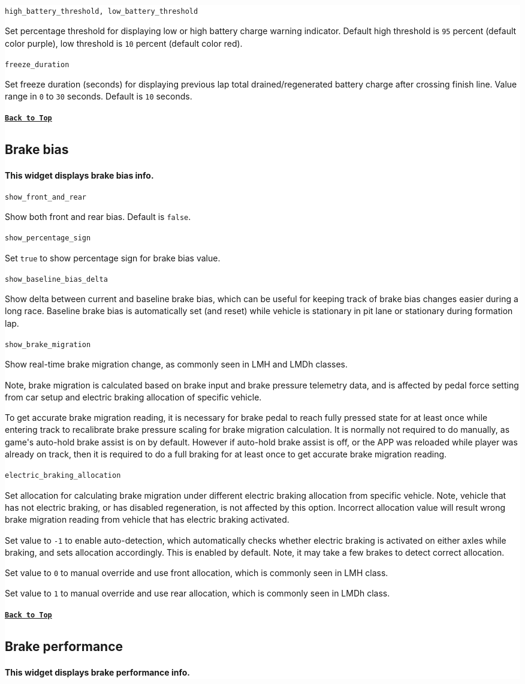     high_battery_threshold, low_battery_threshold
Set percentage threshold for displaying low or high battery charge warning indicator. Default high threshold is `95` percent (default color purple), low threshold is `10` percent (default color red).

    freeze_duration
Set freeze duration (seconds) for displaying previous lap total drained/regenerated battery charge after crossing finish line. Value range in `0` to `30` seconds. Default is `10` seconds.

[**`Back to Top`**](#)


## Brake bias
**This widget displays brake bias info.**

    show_front_and_rear
Show both front and rear bias. Default is `false`.

    show_percentage_sign
Set `true` to show percentage sign for brake bias value.

    show_baseline_bias_delta
Show delta between current and baseline brake bias, which can be useful for keeping track of brake bias changes easier during a long race. Baseline brake bias is automatically set (and reset) while vehicle is stationary in pit lane or stationary during formation lap.

    show_brake_migration
Show real-time brake migration change, as commonly seen in LMH and LMDh classes.

Note, brake migration is calculated based on brake input and brake pressure telemetry data, and is affected by pedal force setting from car setup and electric braking allocation of specific vehicle.

To get accurate brake migration reading, it is necessary for brake pedal to reach fully pressed state for at least once while entering track to recalibrate brake pressure scaling for brake migration calculation. It is normally not required to do manually, as game's auto-hold brake assist is on by default. However if auto-hold brake assist is off, or the APP was reloaded while player was already on track, then it is required to do a full braking for at least once to get accurate brake migration reading.

    electric_braking_allocation
Set allocation for calculating brake migration under different electric braking allocation from specific vehicle. Note, vehicle that has not electric braking, or has disabled regeneration, is not affected by this option. Incorrect allocation value will result wrong brake migration reading from vehicle that has electric braking activated.

Set value to `-1` to enable auto-detection, which automatically checks whether electric braking is activated on either axles while braking, and sets allocation accordingly. This is enabled by default. Note, it may take a few brakes to detect correct allocation.

Set value to `0` to manual override and use front allocation, which is commonly seen in LMH class.

Set value to `1` to manual override and use rear allocation, which is commonly seen in LMDh class.

[**`Back to Top`**](#)


## Brake performance
**This widget displays brake performance info.**

